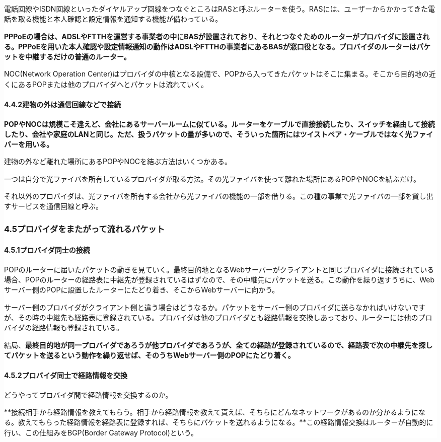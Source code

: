 電話回線やISDN回線といったダイヤルアップ回線をつなぐところはRASと呼ぶルーターを使う。RASには、ユーザーからかかってきた電話を取る機能と本人確認と設定情報を通知する機能が備わっている。

**PPPoEの場合は、ADSLやFTTHを運営する事業者の中にBASが設置されており、それとつなぐためのルーターがプロバイダに設置される。PPPoEを用いた本人確認や設定情報通知の動作はADSLやFTTHの事業者にあるBASが窓口役となる。プロバイダのルーターはパケットを中継するだけの普通のルーター。**

NOC(Network Operation Center)はプロバイダの中核となる設備で、POPから入ってきたパケットはそこに集まる。そこから目的地の近くにあるPOPまたは他のプロバイダへとパケットは流れていく。

#### 4.4.2建物の外は通信回線などで接続

**POPやNOCは規模こそ違えど、会社にあるサーバールームに似ている。ルーターをケーブルで直接接続したり、スイッチを経由して接続したり、会社や家庭のLANと同じ。ただ、扱うパケットの量が多いので、そういった箇所にはツイストペア・ケーブルではなく光ファイバーを用いる。**

建物の外など離れた場所にあるPOPやNOCを結ぶ方法はいくつかある。

一つは自分で光ファイバを所有しているプロバイダが取る方法。その光ファイバを使って離れた場所にあるPOPやNOCを結ぶだけ。

それ以外のプロバイダは、光ファイバを所有する会社から光ファイバの機能の一部を借りる。この種の事業で光ファイバの一部を貸し出すサービスを通信回線と呼ぶ。



### 4.5プロバイダをまたがって流れるパケット

#### 4.5.1プロバイダ同士の接続

POPのルーターに届いたパケットの動きを見ていく。最終目的地となるWebサーバーがクライアントと同じプロバイダに接続されている場合、POPのルーターの経路表に中継先が登録されているはずなので、その中継先にパケットを送る。この動作を繰り返すうちに、Webサーバー側のPOPに設置したルーターにたどり着き、そこからWebサーバーに向かう。

サーバー側のプロバイダがクライアント側と違う場合はどうなるか。パケットをサーバー側のプロバイダに送らなかればいけないですが、その時の中継先も経路表に登録されている。プロバイダは他のプロバイダとも経路情報を交換しあっており、ルーターには他のプロバイダの経路情報も登録されている。

結局、**最終目的地が同一プロバイダであろうが他プロバイダであろうが、全ての経路が登録されているので、経路表で次の中継先を探してパケットを送るという動作を繰り返せば、そのうちWebサーバー側のPOPにたどり着く。**

#### 4.5.2プロバイダ同士で経路情報を交換

どうやってプロバイダ間で経路情報を交換するのか。

**接続相手から経路情報を教えてもらう。相手から経路情報を教えて貰えば、そちらにどんなネットワークがあるのか分かるようになる。教えてもらった経路情報を経路表に登録すれば、そちらにパケットを送れるようになる。**この経路情報交換はルーターが自動的に行い、この仕組みをBGP(Border Gateway Protocol)という。

#### 

